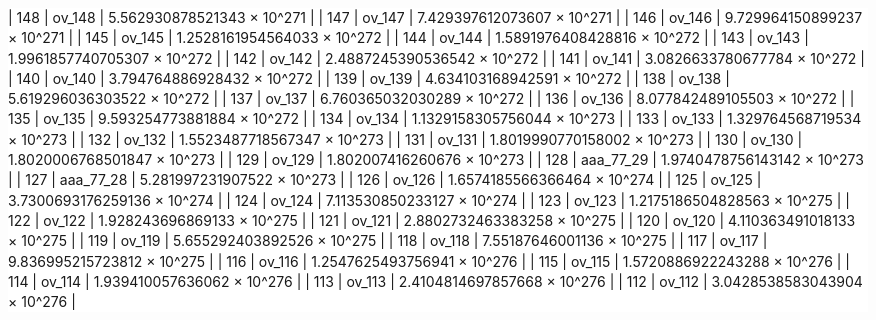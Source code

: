 | 148 | ov_148 | 5.562930878521343 × 10^271 |
| 147 | ov_147 | 7.429397612073607 × 10^271 |
| 146 | ov_146 | 9.729964150899237 × 10^271 |
| 145 | ov_145 | 1.2528161954564033 × 10^272 |
| 144 | ov_144 | 1.5891976408428816 × 10^272 |
| 143 | ov_143 | 1.9961857740705307 × 10^272 |
| 142 | ov_142 | 2.4887245390536542 × 10^272 |
| 141 | ov_141 | 3.0826633780677784 × 10^272 |
| 140 | ov_140 | 3.794764886928432 × 10^272 |
| 139 | ov_139 | 4.634103168942591 × 10^272 |
| 138 | ov_138 | 5.619296036303522 × 10^272 |
| 137 | ov_137 | 6.760365032030289 × 10^272 |
| 136 | ov_136 | 8.077842489105503 × 10^272 |
| 135 | ov_135 | 9.593254773881884 × 10^272 |
| 134 | ov_134 | 1.1329158305756044 × 10^273 |
| 133 | ov_133 | 1.329764568719534 × 10^273 |
| 132 | ov_132 | 1.5523487718567347 × 10^273 |
| 131 | ov_131 | 1.8019990770158002 × 10^273 |
| 130 | ov_130 | 1.8020006768501847 × 10^273 |
| 129 | ov_129 | 1.802007416260676 × 10^273 |
| 128 | aaa_77_29 | 1.9740478756143142 × 10^273 |
| 127 | aaa_77_28 | 5.281997231907522 × 10^273 |
| 126 | ov_126 | 1.6574185566366464 × 10^274 |
| 125 | ov_125 | 3.7300693176259136 × 10^274 |
| 124 | ov_124 | 7.113530850233127 × 10^274 |
| 123 | ov_123 | 1.2175186504828563 × 10^275 |
| 122 | ov_122 | 1.928243696869133 × 10^275 |
| 121 | ov_121 | 2.8802732463383258 × 10^275 |
| 120 | ov_120 | 4.110363491018133 × 10^275 |
| 119 | ov_119 | 5.655292403892526 × 10^275 |
| 118 | ov_118 | 7.55187646001136 × 10^275 |
| 117 | ov_117 | 9.836995215723812 × 10^275 |
| 116 | ov_116 | 1.2547625493756941 × 10^276 |
| 115 | ov_115 | 1.5720886922243288 × 10^276 |
| 114 | ov_114 | 1.939410057636062 × 10^276 |
| 113 | ov_113 | 2.4104814697857668 × 10^276 |
| 112 | ov_112 | 3.0428538583043904 × 10^276 |